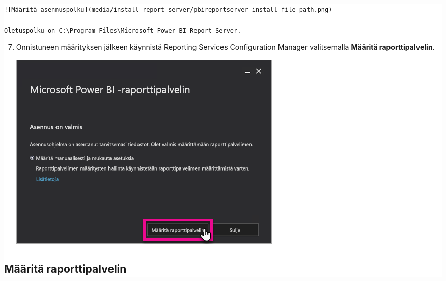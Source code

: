     ![Määritä asennuspolku](media/install-report-server/pbireportserver-install-file-path.png)

    Oletuspolku on C:\Program Files\Microsoft Power BI Report Server.

7. Onnistuneen määrityksen jälkeen käynnistä Reporting Services Configuration Manager valitsemalla **Määritä raporttipalvelin**.

    ![Määritä raporttipalvelin](media/install-report-server/pbireportserver-configure.png)

## <a name="configure-your-report-server"></a>Määritä raporttipalvelin
